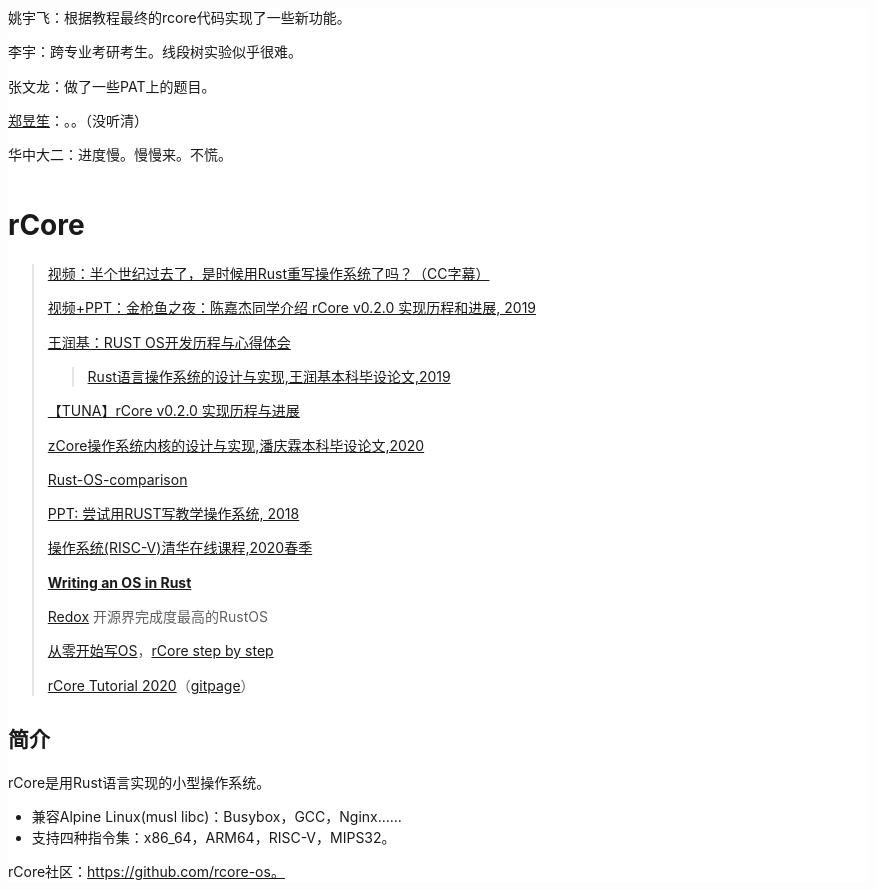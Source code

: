 姚宇飞：根据教程最终的rcore代码实现了一些新功能。

李宇：跨专业考研考生。线段树实验似乎很难。

张文龙：做了一些PAT上的题目。

[郑昱笙](https://github.com/yunwei37/os-summer-of-code-daily/blob/master/daily_documents/%E4%BA%91%E5%BE%AE%E7%9A%84-rCore-%E9%98%B6%E6%AE%B5%E6%80%A7%E6%80%BB%E7%BB%93%E6%8A%A5%E5%91%8A.md)：。。（没听清）

华中大二：进度慢。慢慢来。不慌。

# rCore

> [视频：半个世纪过去了，是时候用Rust重写操作系统了吗？（CC字幕）](https://www.bilibili.com/video/av44834267?from=search&seid=4162693380754135939)
>
> [视频+PPT：金枪鱼之夜：陈嘉杰同学介绍 rCore v0.2.0 实现历程和进展, 2019](https://tuna.moe/event/2019/rcore-os/)
>
> [王润基：RUST OS开发历程与心得体会](https://cloud.tsinghua.edu.cn/f/530d03a556394fc6882c/)
>
> > [Rust语言操作系统的设计与实现,王润基本科毕设论文,2019](https://github.com/rcore-os/zCore/wiki/files/wrj-thesis.pdf)
>
> [【TUNA】rCore v0.2.0 实现历程与进展](https://www.bilibili.com/video/av47855780)
>
> [zCore操作系统内核的设计与实现,潘庆霖本科毕设论文,2020](https://github.com/rcore-os/zCore/wiki/files/pql-thesis.pdf)
>
> [Rust-OS-comparison](https://github.com/LearningOS/rcore_step_by_step/wiki/Rust-OS-comparison)
>
> [PPT: 尝试用RUST写教学操作系统, 2018](https://s4plus.ustc.edu.cn/_upload/article/files/57/c6/a2ce9bd84b2ab411967842a1334d/27730908-ef69-4827-98a7-8e387875b39b.pdf)
>
> [操作系统(RISC-V)清华在线课程,2020春季](https://next.xuetangx.com/course/thu08091002729/3175284?fromArray=search_result)
>
> [**Writing an OS in Rust**](https://os.phil-opp.com)
>
> [Redox](https://github.com/redox-os/redox) 开源界完成度最高的RustOS
>
> [从零开始写OS](https://zhuanlan.zhihu.com/c_1086573713289347072)，[rCore step by step](https://learningos.github.io/rcore_step_by_step_webdoc/)
>
> [rCore Tutorial 2020](https://github.com/rcore-os/rCore-Tutorial-deploy)（[gitpage](https://rcore-os.github.io/rCore-Tutorial-deploy/)）

## 简介

rCore是用Rust语言实现的小型操作系统。

- 兼容Alpine Linux(musl libc)：Busybox，GCC，Nginx……
- 支持四种指令集：x86_64，ARM64，RISC-V，MIPS32。

rCore社区：https://github.com/rcore-os。
